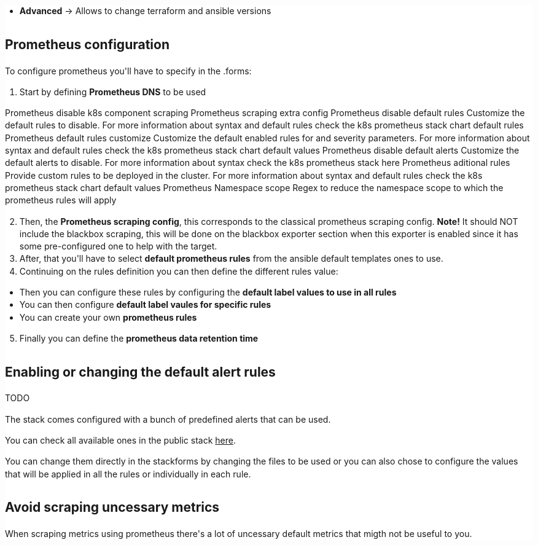 - **Advanced** -> Allows to change terraform and ansible versions

## Prometheus configuration

To configure prometheus you'll have to specify in the .forms:

1. Start by defining **Prometheus DNS** to be used

Prometheus disable k8s component scraping
Prometheus scraping extra config
Prometheus disable default rules Customize the default rules to disable. For more information about syntax and default rules check the k8s prometheus stack chart default rules
Prometheus default rules customize
Customize the default enabled rules for and severity parameters. For more information about syntax and default rules check the k8s prometheus stack chart default values
Prometheus disable default alerts
Customize the default alerts to disable. For more information about syntax check the k8s prometheus stack here
Prometheus aditional rules
Provide custom rules to be deployed in the cluster. For more information about syntax and default rules check the k8s prometheus stack chart default values
Prometheus Namespace scope
Regex to reduce the namespace scope to which the prometheus rules will apply


2. Then, the **Prometheus scraping config**, this corresponds to the classical prometheus scraping config. **Note!** It should NOT include the blackbox scraping, this will be done on the blackbox exporter section when this exporter is enabled since it has some pre-configured one to help with the target.
3. After, that you'll have to select **default prometheus rules** from the ansible default templates ones to use.
4. Continuing on the rules definition you can then define the different rules value:
  - Then you can configure these rules by configuring the **default label values to use in all rules**
  - You can then configure **default label vaules for specific rules**
  - You can create your own **prometheus rules**
5. Finally you can define the **prometheus data retention time**

## Enabling or changing the default alert rules

TODO

The stack comes configured with a bunch of predefined alerts that can be used.

You can check all available ones in the public stack [here](https://github.com/cycloid-community-catalog/stack-monitoring/tree/master/ansible/templates/default-prometheus-rules).

You can change them directly in the stackforms by changing the files to be used or you can also chose to configure the values that will be applied in all the rules or individually in each rule.

## Avoid scraping uncessary metrics

When scraping metrics using prometheus there's a lot of uncessary default metrics that migth not be useful to you.
